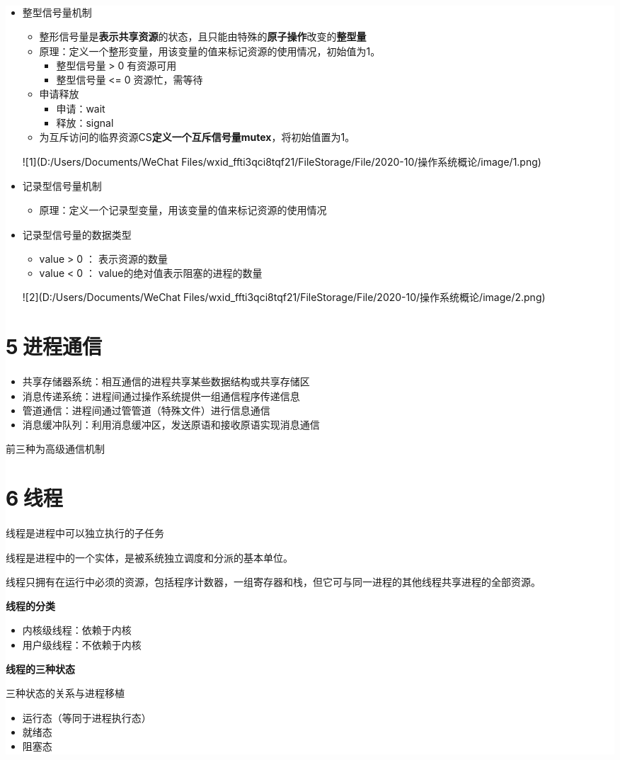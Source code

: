 - 整型信号量机制

  - 整形信号量是**表示共享资源**的状态，且只能由特殊的**原子操作**改变的**整型量**
  - 原理：定义一个整形变量，用该变量的值来标记资源的使用情况，初始值为1。
    - 整型信号量  >   0   有资源可用
    - 整型信号量  <= 0    资源忙，需等待
  - 申请释放
    - 申请：wait
    - 释放：signal
  - 为互斥访问的临界资源CS**定义一个互斥信号量mutex**，将初始值置为1。

  ![1](D:/Users/Documents/WeChat Files/wxid_ffti3qci8tqf21/FileStorage/File/2020-10/操作系统概论/image/1.png)

- 记录型信号量机制

  - 原理：定义一个记录型变量，用该变量的值来标记资源的使用情况

- 记录型信号量的数据类型

  - value > 0  ： 表示资源的数量
  - value < 0 ：  value的绝对值表示阻塞的进程的数量


  ![2](D:/Users/Documents/WeChat Files/wxid_ffti3qci8tqf21/FileStorage/File/2020-10/操作系统概论/image/2.png)

# 5 进程通信

- 共享存储器系统：相互通信的进程共享某些数据结构或共享存储区
- 消息传递系统：进程间通过操作系统提供一组通信程序传递信息
- 管道通信：进程间通过管管道（特殊文件）进行信息通信
- 消息缓冲队列：利用消息缓冲区，发送原语和接收原语实现消息通信

前三种为高级通信机制

# 6 线程



线程是进程中可以独立执行的子任务

线程是进程中的一个实体，是被系统独立调度和分派的基本单位。

线程只拥有在运行中必须的资源，包括程序计数器，一组寄存器和栈，但它可与同一进程的其他线程共享进程的全部资源。

**线程的分类**

- 内核级线程：依赖于内核
- 用户级线程：不依赖于内核

**线程的三种状态**

三种状态的关系与进程移植

- 运行态（等同于进程执行态）
- 就绪态
- 阻塞态
